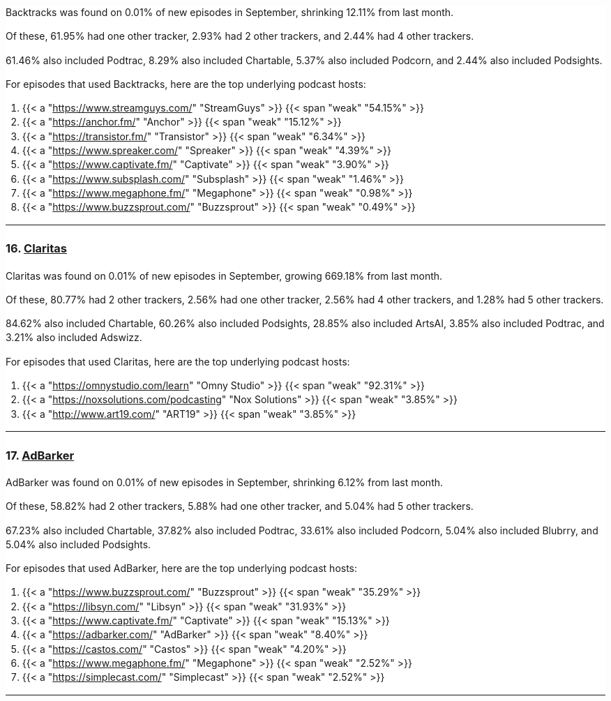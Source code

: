 Backtracks was found on 0.01% of new episodes in September, shrinking 12.11% from last month.

Of these, 61.95% had one other tracker, 2.93% had 2 other trackers, and 2.44% had 4 other trackers.

61.46% also included Podtrac, 8.29% also included Chartable, 5.37% also included Podcorn, and 2.44% also included Podsights.

For episodes that used Backtracks, here are the top underlying podcast hosts:

1. {{< a "https://www.streamguys.com/" "StreamGuys" >}} {{< span "weak" "54.15%" >}}
2. {{< a "https://anchor.fm/" "Anchor" >}} {{< span "weak" "15.12%" >}}
3. {{< a "https://transistor.fm/" "Transistor" >}} {{< span "weak" "6.34%" >}}
4. {{< a "https://www.spreaker.com/" "Spreaker" >}} {{< span "weak" "4.39%" >}}
5. {{< a "https://www.captivate.fm/" "Captivate" >}} {{< span "weak" "3.90%" >}}
6. {{< a "https://www.subsplash.com/" "Subsplash" >}} {{< span "weak" "1.46%" >}}
7. {{< a "https://www.megaphone.fm/" "Megaphone" >}} {{< span "weak" "0.98%" >}}
8. {{< a "https://www.buzzsprout.com/" "Buzzsprout" >}} {{< span "weak" "0.49%" >}}
---

### 16. [Claritas](https://claritas.com/podcast-attribution-audience-identification/)

Claritas was found on 0.01% of new episodes in September, growing 669.18% from last month.

Of these, 80.77% had 2 other trackers, 2.56% had one other tracker, 2.56% had 4 other trackers, and 1.28% had 5 other trackers.

84.62% also included Chartable, 60.26% also included Podsights, 28.85% also included ArtsAI, 3.85% also included Podtrac, and 3.21% also included Adswizz.

For episodes that used Claritas, here are the top underlying podcast hosts:

1. {{< a "https://omnystudio.com/learn" "Omny Studio" >}} {{< span "weak" "92.31%" >}}
2. {{< a "https://noxsolutions.com/podcasting" "Nox Solutions" >}} {{< span "weak" "3.85%" >}}
3. {{< a "http://www.art19.com/" "ART19" >}} {{< span "weak" "3.85%" >}}
---

### 17. [AdBarker](https://adbarker.com/)

AdBarker was found on 0.01% of new episodes in September, shrinking 6.12% from last month.

Of these, 58.82% had 2 other trackers, 5.88% had one other tracker, and 5.04% had 5 other trackers.

67.23% also included Chartable, 37.82% also included Podtrac, 33.61% also included Podcorn, 5.04% also included Blubrry, and 5.04% also included Podsights.

For episodes that used AdBarker, here are the top underlying podcast hosts:

1. {{< a "https://www.buzzsprout.com/" "Buzzsprout" >}} {{< span "weak" "35.29%" >}}
2. {{< a "https://libsyn.com/" "Libsyn" >}} {{< span "weak" "31.93%" >}}
3. {{< a "https://www.captivate.fm/" "Captivate" >}} {{< span "weak" "15.13%" >}}
4. {{< a "https://adbarker.com/" "AdBarker" >}} {{< span "weak" "8.40%" >}}
5. {{< a "https://castos.com/" "Castos" >}} {{< span "weak" "4.20%" >}}
6. {{< a "https://www.megaphone.fm/" "Megaphone" >}} {{< span "weak" "2.52%" >}}
7. {{< a "https://simplecast.com/" "Simplecast" >}} {{< span "weak" "2.52%" >}}
---

